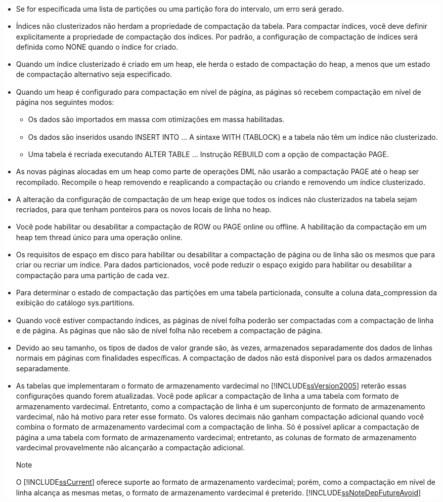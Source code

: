 -   Se for especificada uma lista de partições ou uma partição fora do intervalo, um erro será gerado.  
  
-   Índices não clusterizados não herdam a propriedade de compactação da tabela. Para compactar índices, você deve definir explicitamente a propriedade de compactação dos índices. Por padrão, a configuração de compactação de índices será definida como NONE quando o índice for criado.  
  
-   Quando um índice clusterizado é criado em um heap, ele herda o estado de compactação do heap, a menos que um estado de compactação alternativo seja especificado.  
  
-   Quando um heap é configurado para compactação em nível de página, as páginas só recebem compactação em nível de página nos seguintes modos:  
  
    -   Os dados são importados em massa com otimizações em massa habilitadas.  
  
    -   Os dados são inseridos usando INSERT INTO ... A sintaxe WITH (TABLOCK) e a tabela não têm um índice não clusterizado.  
  
    -   Uma tabela é recriada executando ALTER TABLE ... Instrução REBUILD com a opção de compactação PAGE.  
  
-   As novas páginas alocadas em um heap como parte de operações DML não usarão a compactação PAGE até o heap ser recompilado. Recompile o heap removendo e reaplicando a compactação ou criando e removendo um índice clusterizado.  
  
-   A alteração da configuração de compactação de um heap exige que todos os índices não clusterizados na tabela sejam recriados, para que tenham ponteiros para os novos locais de linha no heap.  
  
-   Você pode habilitar ou desabilitar a compactação de ROW ou PAGE online ou offline. A habilitação da compactação em um heap tem thread único para uma operação online.  
  
-   Os requisitos de espaço em disco para habilitar ou desabilitar a compactação de página ou de linha são os mesmos que para criar ou recriar um índice. Para dados particionados, você pode reduzir o espaço exigido para habilitar ou desabilitar a compactação para uma partição de cada vez.  
  
-   Para determinar o estado de compactação das partições em uma tabela particionada, consulte a coluna data_compression da exibição do catálogo sys.partitions.  
  
-   Quando você estiver compactando índices, as páginas de nível folha poderão ser compactadas com a compactação de linha e de página. As páginas que não são de nível folha não recebem a compactação de página.  
  
-   Devido ao seu tamanho, os tipos de dados de valor grande são, às vezes, armazenados separadamente dos dados de linhas normais em páginas com finalidades específicas. A compactação de dados não está disponível para os dados armazenados separadamente.  
  
-   As tabelas que implementaram o formato de armazenamento vardecimal no [!INCLUDE[ssVersion2005](../../includes/ssversion2005-md.md)] reterão essas configurações quando forem atualizadas. Você pode aplicar a compactação de linha a uma tabela com formato de armazenamento vardecimal. Entretanto, como a compactação de linha é um superconjunto de formato de armazenamento vardecimal, não há motivo para reter esse formato. Os valores decimais não ganham compactação adicional quando você combina o formato de armazenamento vardecimal com a compactação de linha. Só é possível aplicar a compactação de página a uma tabela com formato de armazenamento vardecimal; entretanto, as colunas de formato de armazenamento vardecimal provavelmente não alcançarão a compactação adicional.  
  
    > [!NOTE]  
    >  O [!INCLUDE[ssCurrent](../../includes/sscurrent-md.md)] oferece suporte ao formato de armazenamento vardecimal; porém, como a compactação em nível de linha alcança as mesmas metas, o formato de armazenamento vardecimal é preterido. [!INCLUDE[ssNoteDepFutureAvoid](../../includes/ssnotedepfutureavoid-md.md)]  
  